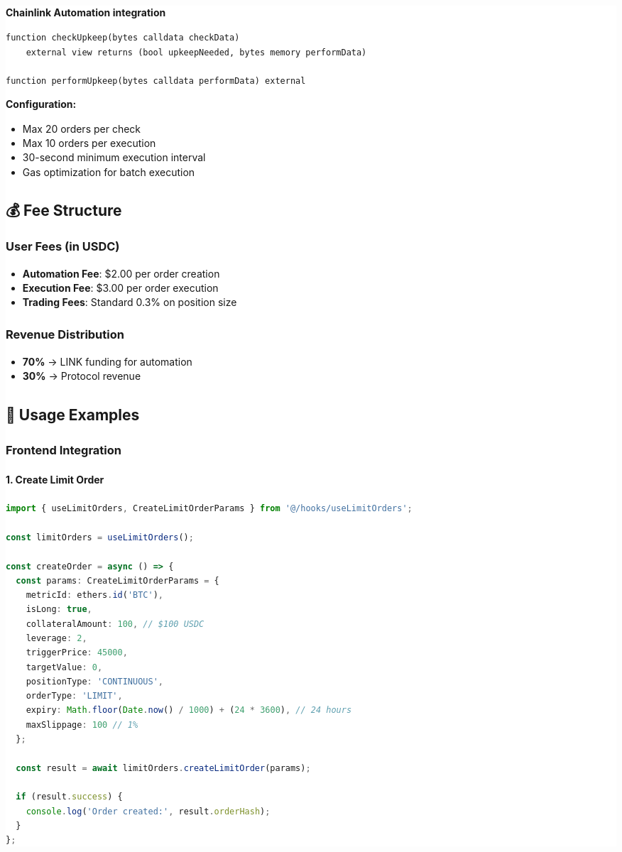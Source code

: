 **Chainlink Automation integration**

```solidity
function checkUpkeep(bytes calldata checkData)
    external view returns (bool upkeepNeeded, bytes memory performData)

function performUpkeep(bytes calldata performData) external
```

**Configuration:**
- Max 20 orders per check
- Max 10 orders per execution
- 30-second minimum execution interval
- Gas optimization for batch execution

## 💰 Fee Structure

### User Fees (in USDC)
- **Automation Fee**: $2.00 per order creation
- **Execution Fee**: $3.00 per order execution
- **Trading Fees**: Standard 0.3% on position size

### Revenue Distribution
- **70%** → LINK funding for automation
- **30%** → Protocol revenue

## 🎯 Usage Examples

### Frontend Integration

#### 1. Create Limit Order

```typescript
import { useLimitOrders, CreateLimitOrderParams } from '@/hooks/useLimitOrders';

const limitOrders = useLimitOrders();

const createOrder = async () => {
  const params: CreateLimitOrderParams = {
    metricId: ethers.id('BTC'),
    isLong: true,
    collateralAmount: 100, // $100 USDC
    leverage: 2,
    triggerPrice: 45000,
    targetValue: 0,
    positionType: 'CONTINUOUS',
    orderType: 'LIMIT',
    expiry: Math.floor(Date.now() / 1000) + (24 * 3600), // 24 hours
    maxSlippage: 100 // 1%
  };

  const result = await limitOrders.createLimitOrder(params);
  
  if (result.success) {
    console.log('Order created:', result.orderHash);
  }
};
```
